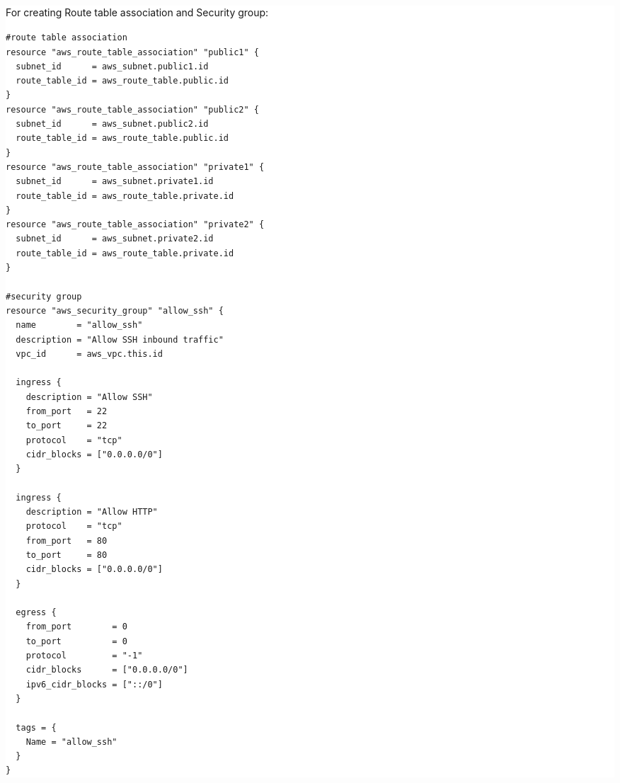 For creating Route table association and Security group:

```hcl
#route table association
resource "aws_route_table_association" "public1" {
  subnet_id      = aws_subnet.public1.id
  route_table_id = aws_route_table.public.id
}
resource "aws_route_table_association" "public2" {
  subnet_id      = aws_subnet.public2.id
  route_table_id = aws_route_table.public.id
}
resource "aws_route_table_association" "private1" {
  subnet_id      = aws_subnet.private1.id
  route_table_id = aws_route_table.private.id
}
resource "aws_route_table_association" "private2" {
  subnet_id      = aws_subnet.private2.id
  route_table_id = aws_route_table.private.id
}

#security group
resource "aws_security_group" "allow_ssh" {
  name        = "allow_ssh"
  description = "Allow SSH inbound traffic"
  vpc_id      = aws_vpc.this.id

  ingress {
    description = "Allow SSH"
    from_port   = 22
    to_port     = 22
    protocol    = "tcp"
    cidr_blocks = ["0.0.0.0/0"]
  }

  ingress {
    description = "Allow HTTP"
    protocol    = "tcp"
    from_port   = 80
    to_port     = 80
    cidr_blocks = ["0.0.0.0/0"]
  }

  egress {
    from_port        = 0
    to_port          = 0
    protocol         = "-1"
    cidr_blocks      = ["0.0.0.0/0"]
    ipv6_cidr_blocks = ["::/0"]
  }

  tags = {
    Name = "allow_ssh"
  }
}
```
